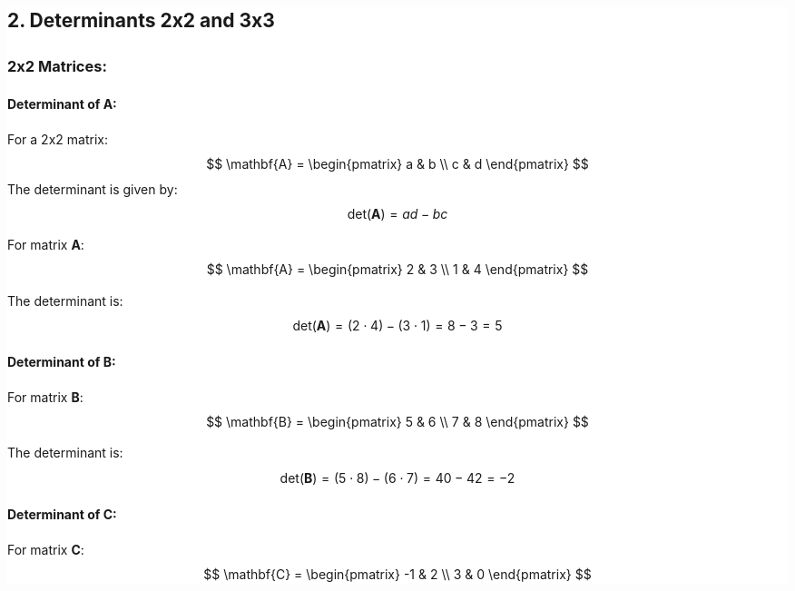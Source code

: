 ## 2. Determinants 2x2 and 3x3

### 2x2 Matrices:

#### Determinant of $\mathbf{A}$:
For a 2x2 matrix:
$$
\mathbf{A} =
\begin{pmatrix}
a & b \\
c & d
\end{pmatrix}
$$
The determinant is given by:
$$
\text{det}(\mathbf{A}) = ad - bc
$$

For matrix $\mathbf{A}$:
$$
\mathbf{A} =
\begin{pmatrix}
2 & 3 \\
1 & 4
\end{pmatrix}
$$

The determinant is:
$$
\text{det}(\mathbf{A}) = (2 \cdot 4) - (3 \cdot 1) = 8 - 3 = 5
$$

#### Determinant of $\mathbf{B}$:
For matrix $\mathbf{B}$:
$$
\mathbf{B} =
\begin{pmatrix}
5 & 6 \\
7 & 8
\end{pmatrix}
$$

The determinant is:
$$
\text{det}(\mathbf{B}) = (5 \cdot 8) - (6 \cdot 7) = 40 - 42 = -2
$$

#### Determinant of $\mathbf{C}$:
For matrix $\mathbf{C}$:
$$
\mathbf{C} =
\begin{pmatrix}
-1 & 2 \\
3 & 0
\end{pmatrix}
$$
